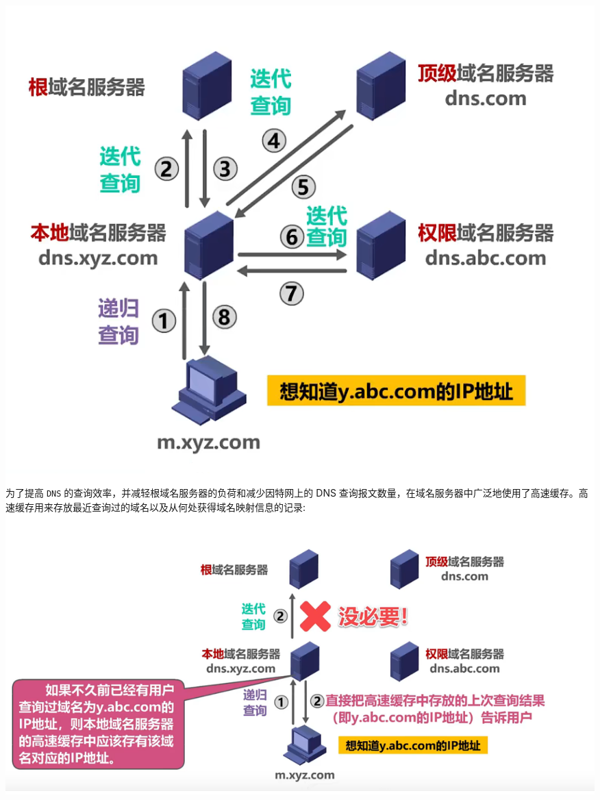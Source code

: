 ![012](../image/application/012.png)

为了提高 `DNS` 的查询效率，并减轻根域名服务器的负荷和减少因特网上的 DNS 查询报文数量，在域名服务器中广泛地使用了高速缓存。高速缓存用来存放最近查询过的域名以及从何处获得域名映射信息的记录:

![013](../image/application/013.png)
